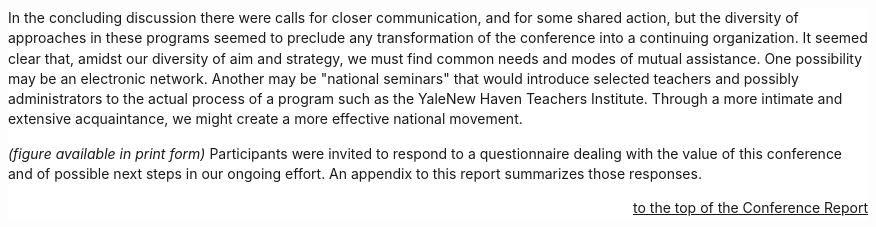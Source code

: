 </i></td></tr><tr><td>In the concluding discussion there were calls for closer
communication, and for some shared action, but the diversity of approaches
in these programs seemed to preclude any transformation of the conference
into a continuing organization. It seemed clear that, amidst our diversity
of aim and strategy, we must find common needs and modes of mutual
assistance. One possibility may be an electronic network. Another may be
"national seminars" that would introduce selected teachers and possibly
administrators to the actual process of a program such as the
Yale­New Haven Teachers Institute. Through a more intimate and
extensive acquaintance, we might create a more effective national
movement.
</td></tr><tr><td><i>(figure available in print form)
</i></td></tr><tr><td>Participants were invited to respond to a questionnaire dealing
with the value of this conference and of possible next steps in our
on­going effort. An appendix to this report summarizes those
responses.
</td></tr></tbody></table>	
</a><center><a name="v"></a><div align="right"><a name="v"></a><p><a name="v">
</a><a href="#top">to the top of the Conference Report</a></p></div></center>
</main>